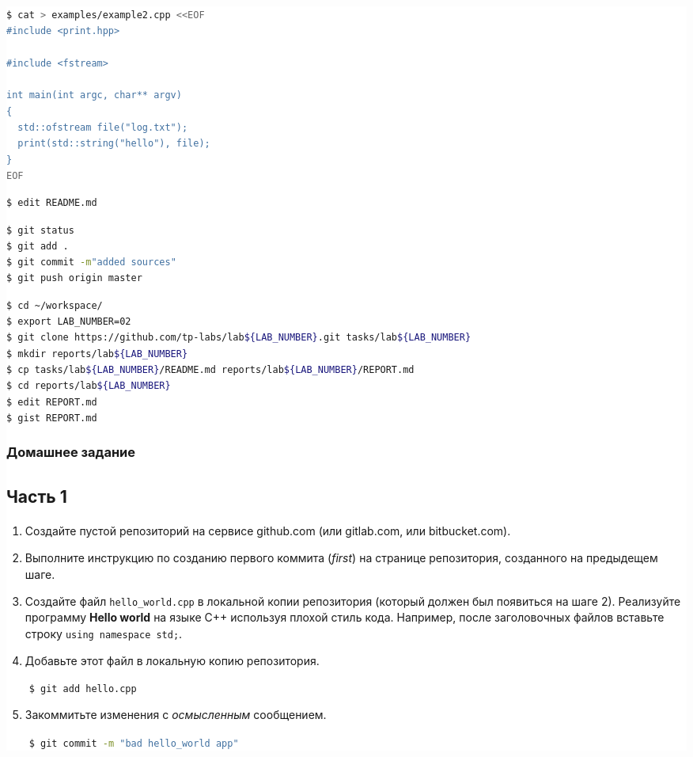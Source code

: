 ```sh
$ cat > examples/example2.cpp <<EOF
#include <print.hpp>

#include <fstream>

int main(int argc, char** argv)
{
  std::ofstream file("log.txt");
  print(std::string("hello"), file);
}
EOF
```

```sh
$ edit README.md
```

```sh
$ git status
$ git add .
$ git commit -m"added sources"
$ git push origin master
```

```sh
$ cd ~/workspace/
$ export LAB_NUMBER=02
$ git clone https://github.com/tp-labs/lab${LAB_NUMBER}.git tasks/lab${LAB_NUMBER}
$ mkdir reports/lab${LAB_NUMBER}
$ cp tasks/lab${LAB_NUMBER}/README.md reports/lab${LAB_NUMBER}/REPORT.md
$ cd reports/lab${LAB_NUMBER}
$ edit REPORT.md
$ gist REPORT.md
```

### Домашнее задание

## Часть 1

1. Создайте пустой репозиторий на сервисе github.com (или gitlab.com, или bitbucket.com).

2. Выполните инструкцию по созданию первого коммита (*first*) на странице репозитория, созданного на предыдещем шаге.
3. Создайте файл `hello_world.cpp` в локальной копии репозитория (который должен был появиться на шаге 2). Реализуйте программу **Hello world** на языке C++ используя плохой стиль кода. Например, после заголовочных файлов вставьте строку `using namespace std;`.
4. Добавьте этот файл в локальную копию репозитория.

```sh
    $ git add hello.cpp
```

5. Закоммитьте изменения с *осмысленным* сообщением.

```sh
    $ git commit -m "bad hello_world app"
```
